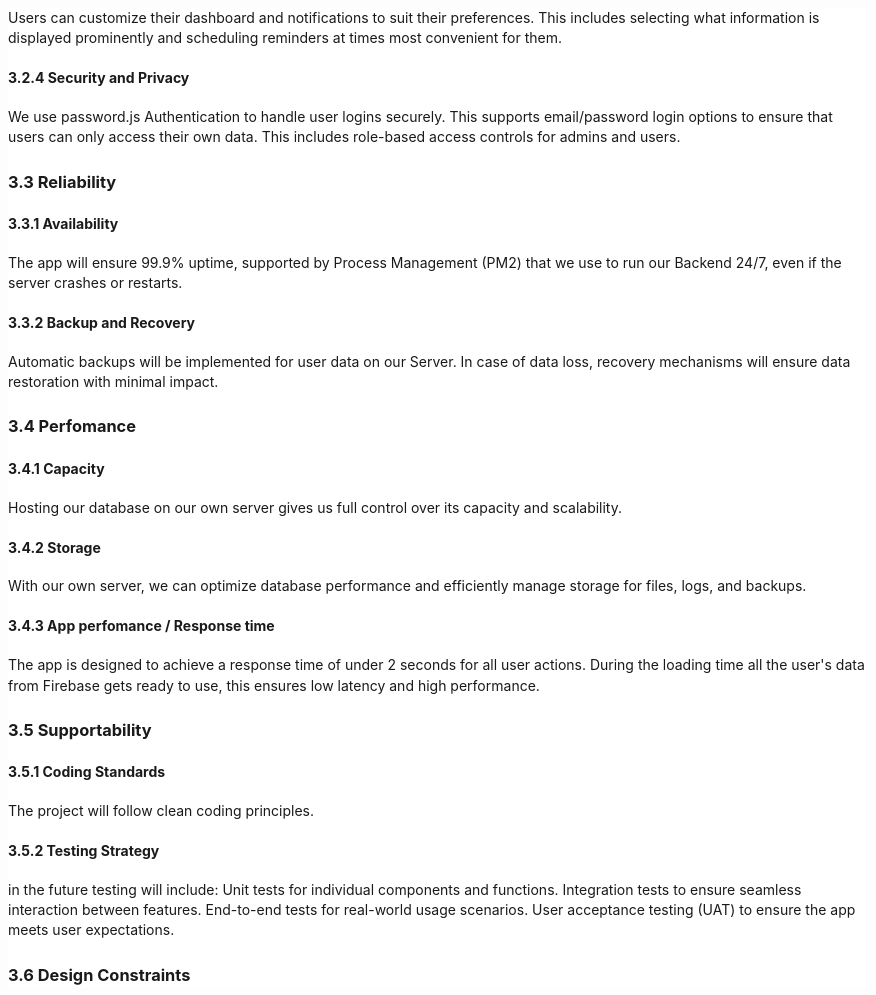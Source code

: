 Users can customize their dashboard and notifications to suit their preferences. This includes selecting what information is displayed prominently and scheduling reminders at times most convenient for them.

#### 3.2.4 Security and Privacy

We use password.js Authentication to handle user logins securely. This supports email/password login options to ensure that users can only access their own data. This includes role-based access controls for admins and users.

### 3.3 Reliability

#### 3.3.1 Availability

The app will ensure 99.9% uptime, supported by Process Management (PM2) that we use to run our Backend 24/7, even if the server crashes or restarts.

#### 3.3.2 Backup and Recovery

Automatic backups will be implemented for user data on our Server. In case of data loss, recovery mechanisms will ensure data restoration with minimal impact.

### 3.4 Perfomance

#### 3.4.1 Capacity

Hosting our database on our own server gives us full control over its capacity and scalability.

#### 3.4.2 Storage

With our own server, we can optimize database performance and efficiently manage storage for files, logs, and backups.

#### 3.4.3 App perfomance / Response time

The app is designed to achieve a response time of under 2 seconds for all user actions. During the loading time all the user's data from Firebase gets ready to use, this ensures low latency and high performance.

### 3.5 Supportability

#### 3.5.1 Coding Standards

The project will follow clean coding principles.

#### 3.5.2 Testing Strategy

in the future testing will include:
Unit tests for individual components and functions.
Integration tests to ensure seamless interaction between features.
End-to-end tests for real-world usage scenarios.
User acceptance testing (UAT) to ensure the app meets user expectations.

### 3.6 Design Constraints
